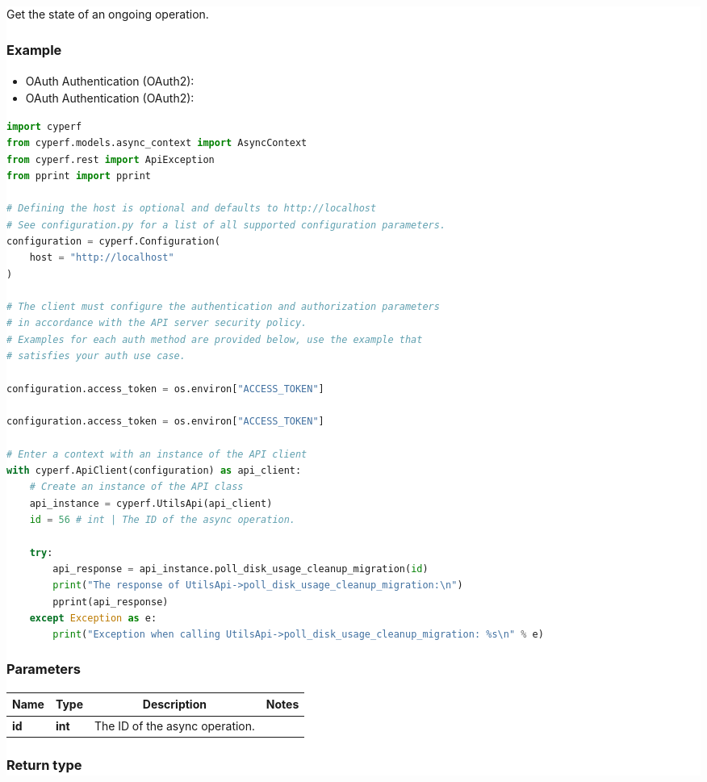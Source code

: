 

Get the state of an ongoing operation.

### Example

* OAuth Authentication (OAuth2):
* OAuth Authentication (OAuth2):

```python
import cyperf
from cyperf.models.async_context import AsyncContext
from cyperf.rest import ApiException
from pprint import pprint

# Defining the host is optional and defaults to http://localhost
# See configuration.py for a list of all supported configuration parameters.
configuration = cyperf.Configuration(
    host = "http://localhost"
)

# The client must configure the authentication and authorization parameters
# in accordance with the API server security policy.
# Examples for each auth method are provided below, use the example that
# satisfies your auth use case.

configuration.access_token = os.environ["ACCESS_TOKEN"]

configuration.access_token = os.environ["ACCESS_TOKEN"]

# Enter a context with an instance of the API client
with cyperf.ApiClient(configuration) as api_client:
    # Create an instance of the API class
    api_instance = cyperf.UtilsApi(api_client)
    id = 56 # int | The ID of the async operation.

    try:
        api_response = api_instance.poll_disk_usage_cleanup_migration(id)
        print("The response of UtilsApi->poll_disk_usage_cleanup_migration:\n")
        pprint(api_response)
    except Exception as e:
        print("Exception when calling UtilsApi->poll_disk_usage_cleanup_migration: %s\n" % e)
```



### Parameters


Name | Type | Description  | Notes
------------- | ------------- | ------------- | -------------
 **id** | **int**| The ID of the async operation. | 

### Return type
